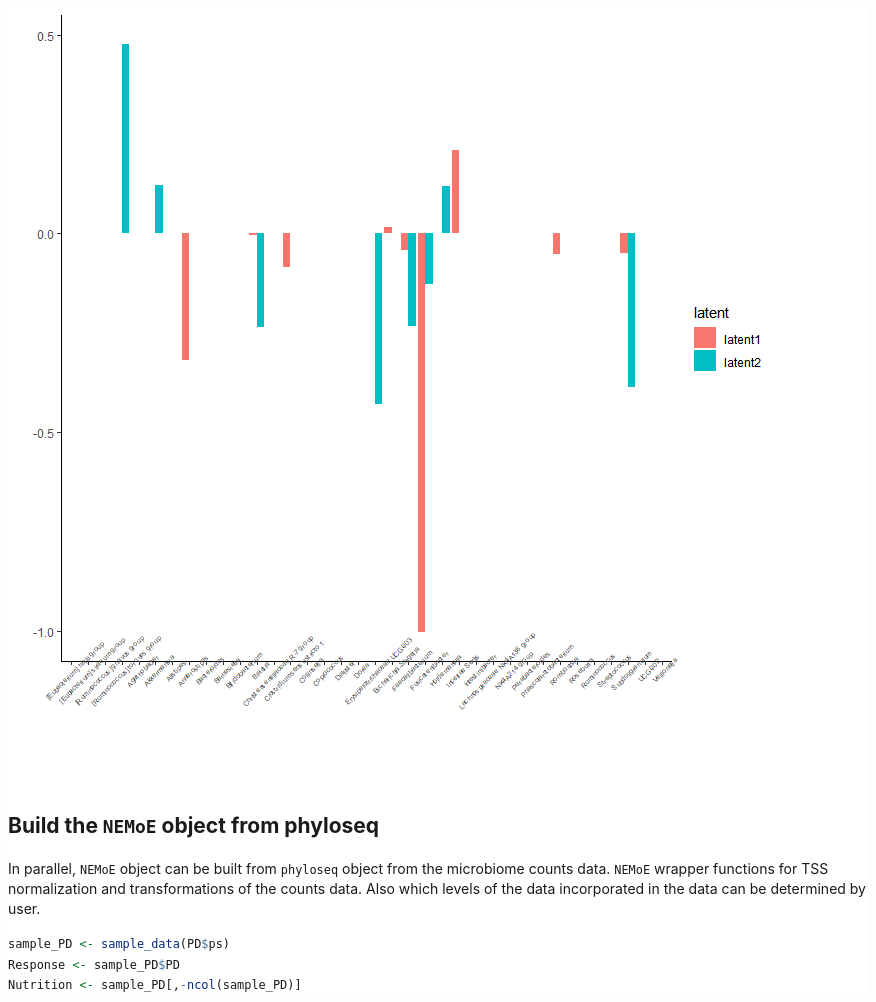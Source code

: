 ![](NEMoEhtml_files/figure-gfm/unnamed-chunk-24-1.png)

## Build the `NEMoE` object from phyloseq

In parallel, `NEMoE` object can be built from `phyloseq` object from the
microbiome counts data. `NEMoE` wrapper functions for TSS normalization
and transformations of the counts data. Also which levels of the data
incorporated in the data can be determined by user.

``` r
sample_PD <- sample_data(PD$ps)
Response <- sample_PD$PD
Nutrition <- sample_PD[,-ncol(sample_PD)]
```
